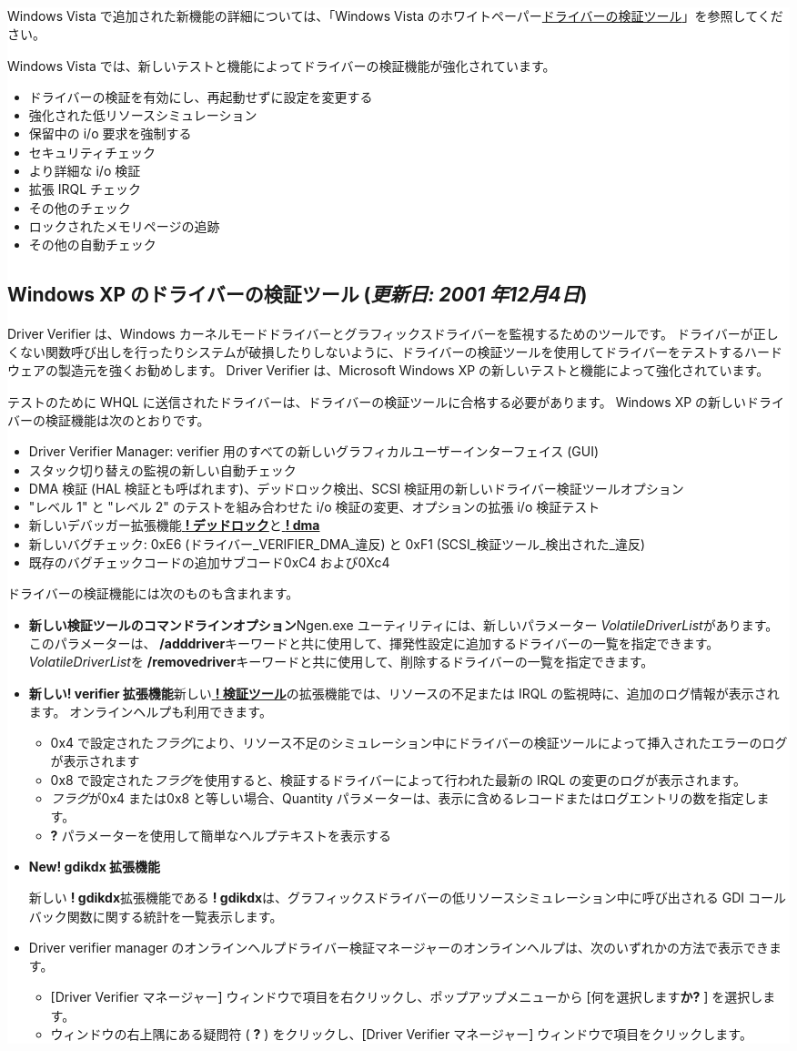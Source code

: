 Windows Vista で追加された新機能の詳細については、「Windows Vista のホワイトペーパー[ドライバーの検証ツール]( https://go.microsoft.com/fwlink/p/?linkid=309794)」を参照してください。

Windows Vista では、新しいテストと機能によってドライバーの検証機能が強化されています。

* ドライバーの検証を有効にし、再起動せずに設定を変更する
* 強化された低リソースシミュレーション
* 保留中の i/o 要求を強制する
* セキュリティチェック
* より詳細な i/o 検証
* 拡張 IRQL チェック
* その他のチェック
* ロックされたメモリページの追跡
* その他の自動チェック

## <a name="driver-verifier-in-windows-xp-updated-december-4-2001"></a>Windows XP のドライバーの検証ツール (*更新日: 2001 年12月4日*)

Driver Verifier は、Windows カーネルモードドライバーとグラフィックスドライバーを監視するためのツールです。 ドライバーが正しくない関数呼び出しを行ったりシステムが破損したりしないように、ドライバーの検証ツールを使用してドライバーをテストするハードウェアの製造元を強くお勧めします。 Driver Verifier は、Microsoft Windows XP の新しいテストと機能によって強化されています。

テストのために WHQL に送信されたドライバーは、ドライバーの検証ツールに合格する必要があります。 Windows XP の新しいドライバーの検証機能は次のとおりです。

* Driver Verifier Manager: verifier 用のすべての新しいグラフィカルユーザーインターフェイス (GUI)
* スタック切り替えの監視の新しい自動チェック
* DMA 検証 (HAL 検証とも呼ばれます)、デッドロック検出、SCSI 検証用の新しいドライバー検証ツールオプション
* "レベル 1" と "レベル 2" のテストを組み合わせた i/o 検証の変更、オプションの拡張 i/o 検証テスト
* 新しいデバッガー拡張機能[ **! デッドロック**](https://docs.microsoft.com/windows-hardware/drivers/debugger/-deadlock)と[ **! dma**](https://docs.microsoft.com/windows-hardware/drivers/debugger/-dma)
* 新しいバグチェック: 0xE6 (ドライバー\_VERIFIER\_DMA\_違反) と 0xF1 (SCSI\_検証ツール\_検出された\_違反)
* 既存のバグチェックコードの追加サブコード0xC4 および0Xc4

ドライバーの検証機能には次のものも含まれます。

* **新しい検証ツールのコマンドラインオプション**Ngen.exe ユーティリティには、新しいパラメーター *VolatileDriverList*があります。このパラメーターは、 **/adddriver**キーワードと共に使用して、揮発性設定に追加するドライバーの一覧を指定できます。 *VolatileDriverList*を **/removedriver**キーワードと共に使用して、削除するドライバーの一覧を指定できます。
* **新しい! verifier 拡張機能**新しい[ **! 検証ツール**](https://docs.microsoft.com/windows-hardware/drivers/debugger/-verifier)の拡張機能では、リソースの不足または IRQL の監視時に、追加のログ情報が表示されます。 オンラインヘルプも利用できます。
  * 0x4 で設定された*フラグ*により、リソース不足のシミュレーション中にドライバーの検証ツールによって挿入されたエラーのログが表示されます
  * 0x8 で設定された*フラグ*を使用すると、検証するドライバーによって行われた最新の IRQL の変更のログが表示されます。
  * *フラグ*が0x4 または0x8 と等しい場合、Quantity パラメーターは、表示に含めるレコードまたはログエントリの数を指定します。
  * **?** パラメーターを使用して簡単なヘルプテキストを表示する
* **New! gdikdx 拡張機能**

    新しい **! gdikdx**拡張機能である **! gdikdx**は、グラフィックスドライバーの低リソースシミュレーション中に呼び出される GDI コールバック関数に関する統計を一覧表示します。

* Driver verifier manager のオンラインヘルプドライバー検証マネージャーのオンラインヘルプは、次のいずれかの方法で表示できます。
  * [Driver Verifier マネージャー] ウィンドウで項目を右クリックし、ポップアップメニューから [何を選択します**か?** ] を選択します。
  * ウィンドウの右上隅にある疑問符 ( **?** ) をクリックし、[Driver Verifier マネージャー] ウィンドウで項目をクリックします。
